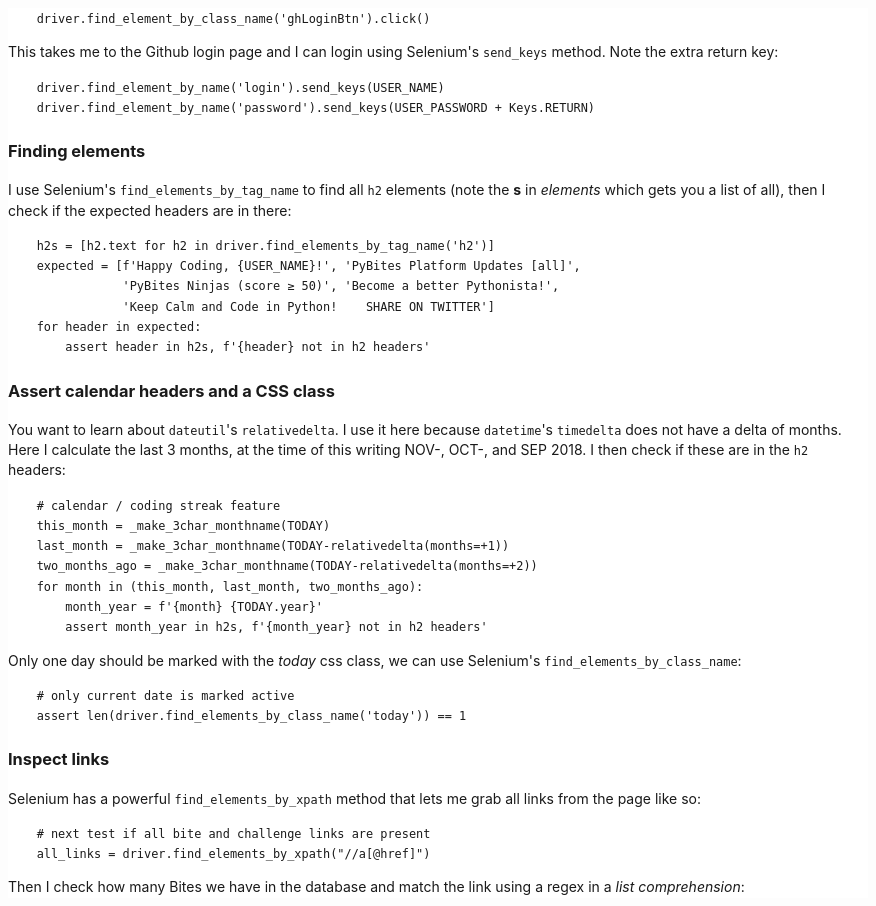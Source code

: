 		driver.find_element_by_class_name('ghLoginBtn').click()

This takes me to the Github login page and I can login using Selenium's `send_keys` method. Note the extra return key:

		driver.find_element_by_name('login').send_keys(USER_NAME)
		driver.find_element_by_name('password').send_keys(USER_PASSWORD + Keys.RETURN)

### Finding elements

I use Selenium's `find_elements_by_tag_name` to find all `h2` elements (note the **s** in _elements_ which gets  you a list of all), then I check if the expected headers are in there:

		h2s = [h2.text for h2 in driver.find_elements_by_tag_name('h2')]
		expected = [f'Happy Coding, {USER_NAME}!', 'PyBites Platform Updates [all]',
					'PyBites Ninjas (score ≥ 50)', 'Become a better Pythonista!',
					'Keep Calm and Code in Python!    SHARE ON TWITTER']
		for header in expected:
			assert header in h2s, f'{header} not in h2 headers'

### Assert calendar headers and a CSS class

You want to learn about `dateutil`'s `relativedelta`. I use it here because `datetime`'s `timedelta` does not have a delta of months. Here I calculate the last 3 months, at the time of this writing NOV-, OCT-, and SEP 2018. I then check if these are in the `h2` headers:  

		# calendar / coding streak feature
		this_month = _make_3char_monthname(TODAY)
		last_month = _make_3char_monthname(TODAY-relativedelta(months=+1))
		two_months_ago = _make_3char_monthname(TODAY-relativedelta(months=+2))
		for month in (this_month, last_month, two_months_ago):
			month_year = f'{month} {TODAY.year}'
			assert month_year in h2s, f'{month_year} not in h2 headers'

Only one day should be marked with the _today_ css class, we can use Selenium's `find_elements_by_class_name`:

		# only current date is marked active
		assert len(driver.find_elements_by_class_name('today')) == 1

### Inspect links

Selenium has a powerful `find_elements_by_xpath` method that lets me grab all links from the page like so:

		# next test if all bite and challenge links are present
		all_links = driver.find_elements_by_xpath("//a[@href]")

Then I check how many Bites we have in the database and match the link using a regex in a _list comprehension_:
